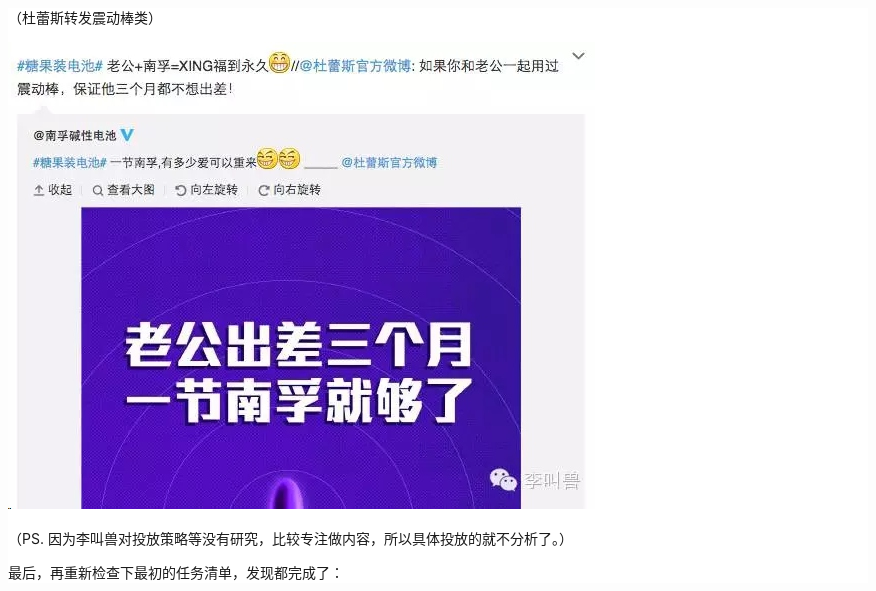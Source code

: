 
（杜蕾斯转发震动棒类）


![](./_image/2017-02-13-11-37-38.jpg)

（PS. 因为李叫兽对投放策略等没有研究，比较专注做内容，所以具体投放的就不分析了。）

最后，再重新检查下最初的任务清单，发现都完成了：
